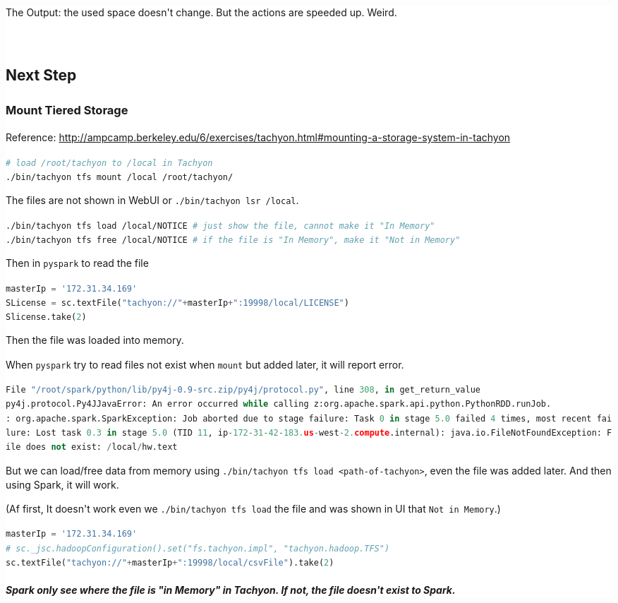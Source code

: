   The Output: the used space doesn't change. But the actions are speeded up. Weird.

  ​




## Next Step

### Mount Tiered Storage

Reference: http://ampcamp.berkeley.edu/6/exercises/tachyon.html#mounting-a-storage-system-in-tachyon

```bash
# load /root/tachyon to /local in Tachyon
./bin/tachyon tfs mount /local /root/tachyon/
```

The files are not shown in WebUI or `./bin/tachyon lsr /local`.

```bash
./bin/tachyon tfs load /local/NOTICE # just show the file, cannot make it "In Memory"
./bin/tachyon tfs free /local/NOTICE # if the file is "In Memory", make it "Not in Memory"
```

Then in `pyspark` to read the file

```python
masterIp = '172.31.34.169'
SLicense = sc.textFile("tachyon://"+masterIp+":19998/local/LICENSE")
Slicense.take(2)
```

Then the file was loaded into memory.

When `pyspark` try to read files not exist when `mount` but added later, it will report error.

```python
File "/root/spark/python/lib/py4j-0.9-src.zip/py4j/protocol.py", line 308, in get_return_value
py4j.protocol.Py4JJavaError: An error occurred while calling z:org.apache.spark.api.python.PythonRDD.runJob.
: org.apache.spark.SparkException: Job aborted due to stage failure: Task 0 in stage 5.0 failed 4 times, most recent failure: Lost task 0.3 in stage 5.0 (TID 11, ip-172-31-42-183.us-west-2.compute.internal): java.io.FileNotFoundException: File does not exist: /local/hw.text
```

But we can load/free data from memory using `./bin/tachyon tfs load <path-of-tachyon>`, even the file was added later. And then using Spark, it will work.

(Af first, It doesn't work even we `./bin/tachyon tfs load` the file and was shown in UI that `Not in Memory`.)

```python
masterIp = '172.31.34.169'
# sc._jsc.hadoopConfiguration().set("fs.tachyon.impl", "tachyon.hadoop.TFS")
sc.textFile("tachyon://"+masterIp+":19998/local/csvFile").take(2)
```

##### Spark only see where the file is "in Memory" in Tachyon. If not, the file doesn't exist to Spark.
